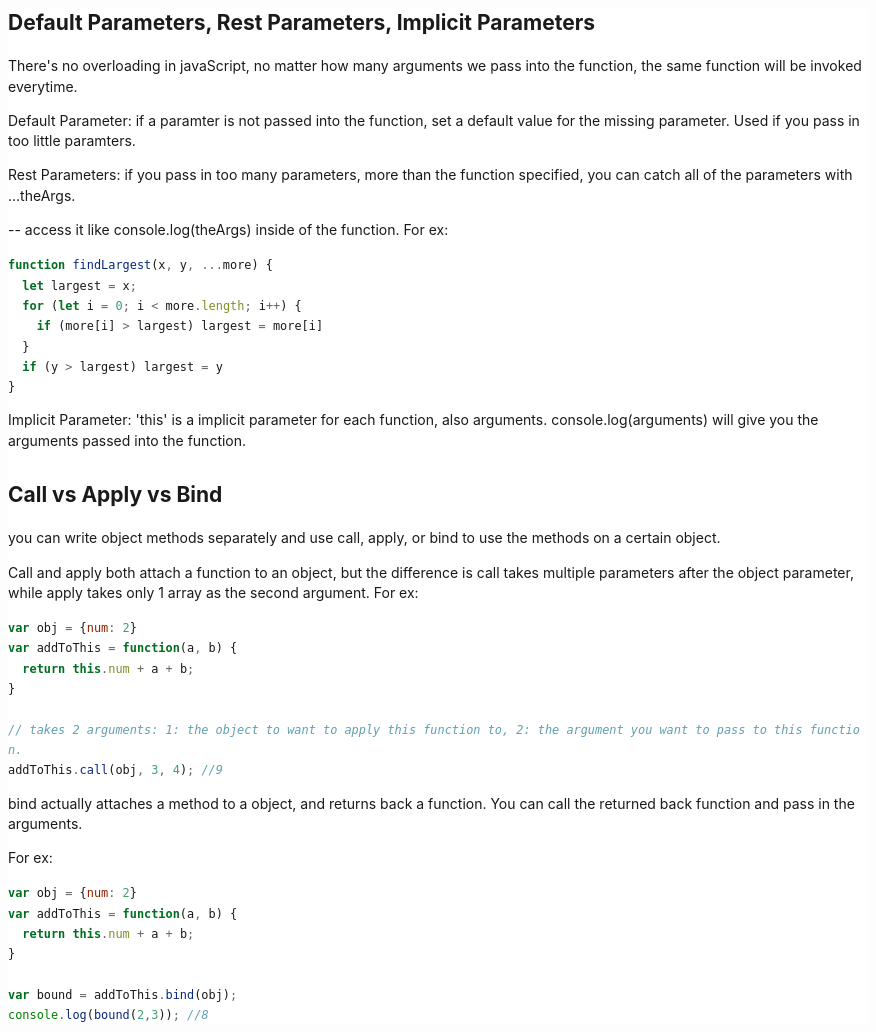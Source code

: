 ## Default Parameters, Rest Parameters, Implicit Parameters
There's no overloading in javaScript, no matter how many arguments we pass into the function, the same function will be invoked everytime. 

Default Parameter: if a paramter is not passed into the function, set a default value for the missing parameter. Used if you pass in too little paramters.

Rest Parameters: if you pass in too many parameters, more than the function specified, you can catch all of the parameters with ...theArgs.

-- access it like console.log(theArgs) inside of the function.
For ex: 
```js
function findLargest(x, y, ...more) {
  let largest = x;
  for (let i = 0; i < more.length; i++) {
    if (more[i] > largest) largest = more[i]
  }
  if (y > largest) largest = y
}
```

Implicit Parameter: 'this' is a implicit parameter for each function, also arguments. console.log(arguments) will give you the arguments passed into the function.


## Call vs Apply vs Bind 
you can write object methods separately and use call, apply, or bind to use the methods on a certain object. 


Call and apply both attach a function to an object, but the difference is call takes multiple parameters after the object parameter, while apply takes only 1 array as the second argument.
For ex: 

```js
var obj = {num: 2}
var addToThis = function(a, b) {
  return this.num + a + b;
}

// takes 2 arguments: 1: the object to want to apply this function to, 2: the argument you want to pass to this function. 
addToThis.call(obj, 3, 4); //9

```

bind actually attaches a method to a object, and returns back a function. You can call the returned back function and pass in the arguments. 

For ex: 
```js
var obj = {num: 2}
var addToThis = function(a, b) {
  return this.num + a + b;
}

var bound = addToThis.bind(obj);
console.log(bound(2,3)); //8
```
